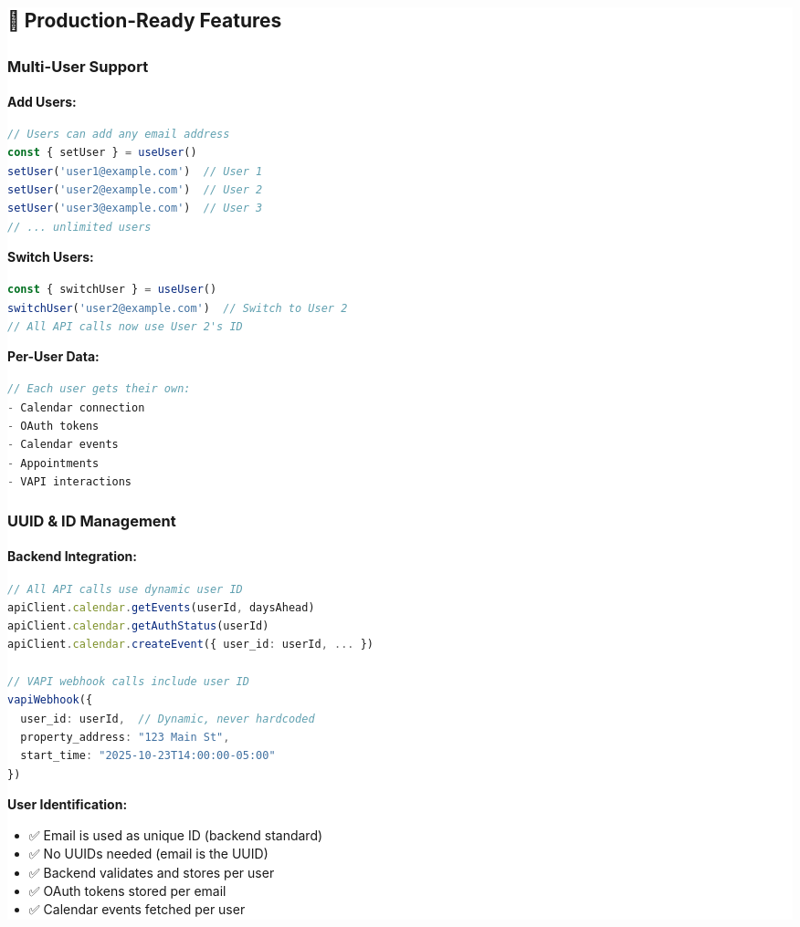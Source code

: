 
## 🎯 Production-Ready Features

### Multi-User Support

**Add Users:**
```typescript
// Users can add any email address
const { setUser } = useUser()
setUser('user1@example.com')  // User 1
setUser('user2@example.com')  // User 2
setUser('user3@example.com')  // User 3
// ... unlimited users
```

**Switch Users:**
```typescript
const { switchUser } = useUser()
switchUser('user2@example.com')  // Switch to User 2
// All API calls now use User 2's ID
```

**Per-User Data:**
```typescript
// Each user gets their own:
- Calendar connection
- OAuth tokens
- Calendar events
- Appointments
- VAPI interactions
```

### UUID & ID Management

**Backend Integration:**
```typescript
// All API calls use dynamic user ID
apiClient.calendar.getEvents(userId, daysAhead)
apiClient.calendar.getAuthStatus(userId)
apiClient.calendar.createEvent({ user_id: userId, ... })

// VAPI webhook calls include user ID
vapiWebhook({
  user_id: userId,  // Dynamic, never hardcoded
  property_address: "123 Main St",
  start_time: "2025-10-23T14:00:00-05:00"
})
```

**User Identification:**
- ✅ Email is used as unique ID (backend standard)
- ✅ No UUIDs needed (email is the UUID)
- ✅ Backend validates and stores per user
- ✅ OAuth tokens stored per email
- ✅ Calendar events fetched per user
